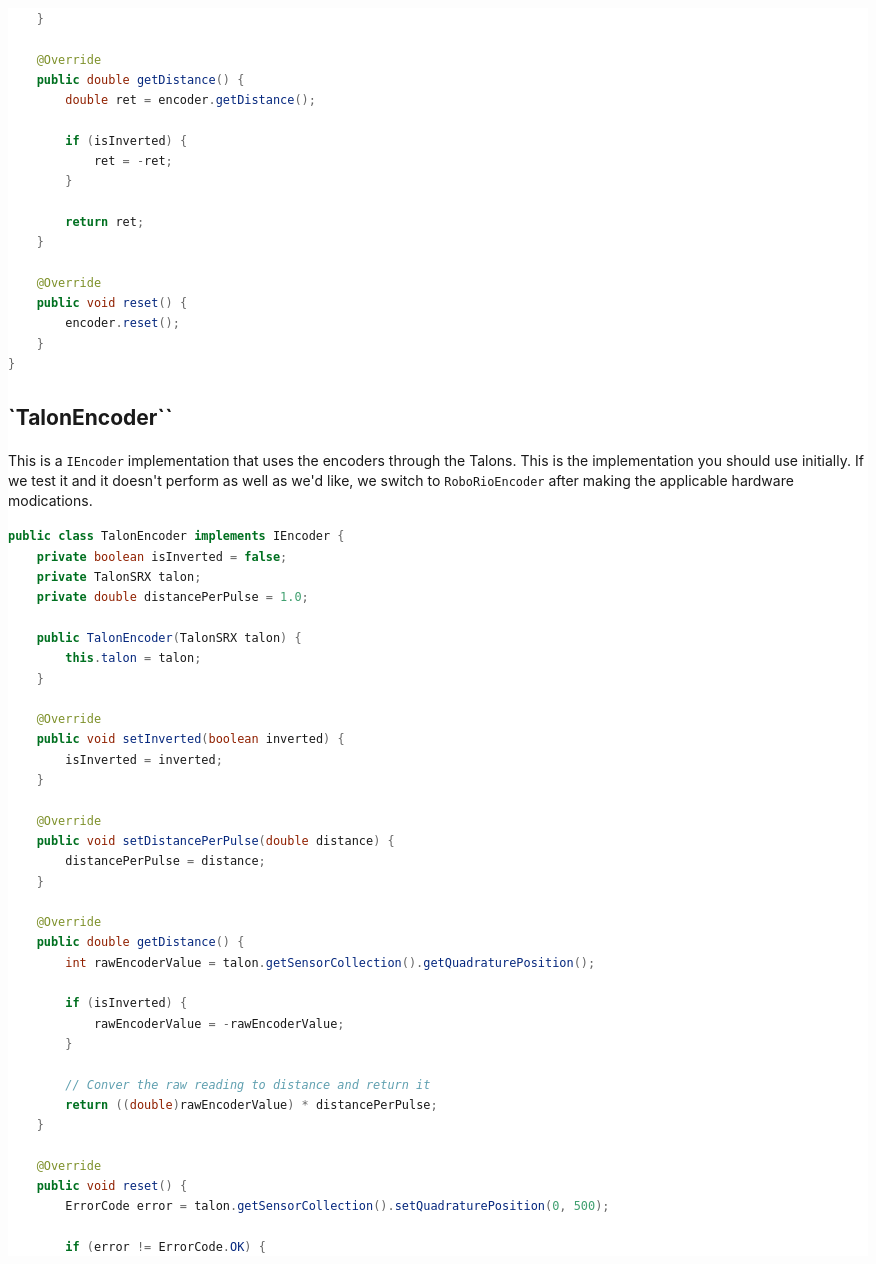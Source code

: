 ```java
    }

    @Override
    public double getDistance() {
        double ret = encoder.getDistance();

        if (isInverted) {
            ret = -ret;
        }

        return ret;
    }

    @Override
    public void reset() {
        encoder.reset();
    }
}
```

## `TalonEncoder``

This is a `IEncoder` implementation that uses the encoders through the Talons. This is the implementation you should use initially. If we test it and it doesn't perform as well as we'd like, we switch to `RoboRioEncoder` after making the applicable hardware modications.

```java
public class TalonEncoder implements IEncoder {
    private boolean isInverted = false;
    private TalonSRX talon;
    private double distancePerPulse = 1.0;

    public TalonEncoder(TalonSRX talon) {
        this.talon = talon;
    }

    @Override
    public void setInverted(boolean inverted) {
        isInverted = inverted;
    }

    @Override
    public void setDistancePerPulse(double distance) {
        distancePerPulse = distance;
    }

    @Override
    public double getDistance() {
        int rawEncoderValue = talon.getSensorCollection().getQuadraturePosition();

        if (isInverted) {
            rawEncoderValue = -rawEncoderValue;
        }

        // Conver the raw reading to distance and return it
        return ((double)rawEncoderValue) * distancePerPulse;
    }

    @Override
    public void reset() {
        ErrorCode error = talon.getSensorCollection().setQuadraturePosition(0, 500);

        if (error != ErrorCode.OK) {
```